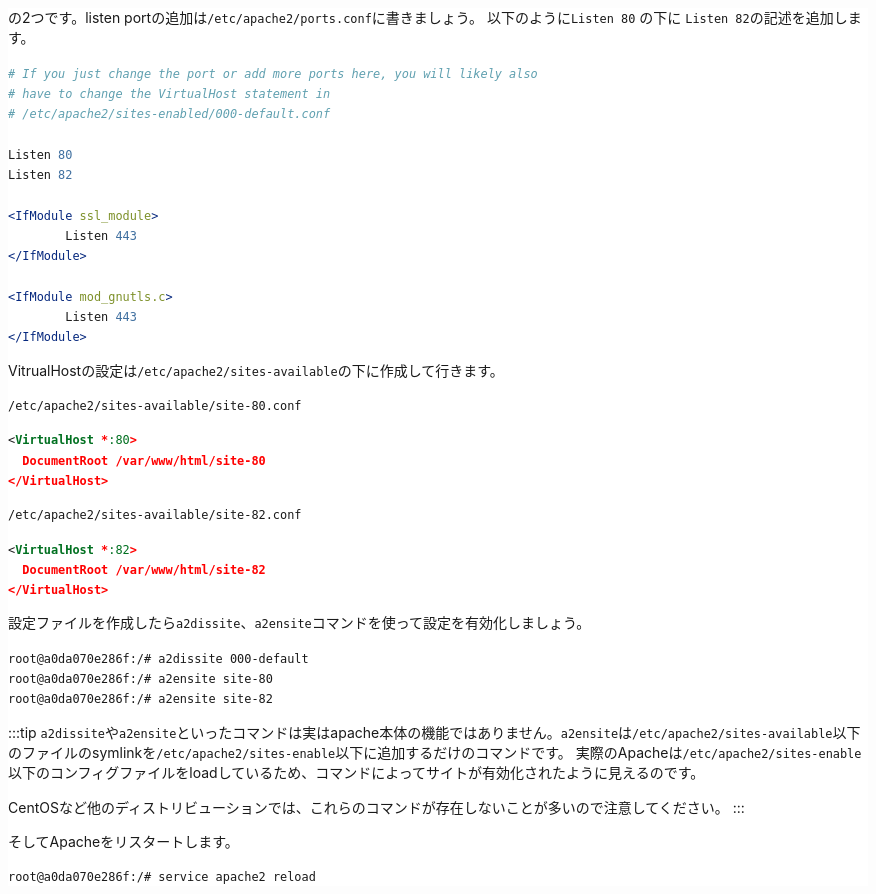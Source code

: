 の2つです。listen portの追加は`/etc/apache2/ports.conf`に書きましょう。
以下のように`Listen 80` の下に `Listen 82`の記述を追加します。

```apache
# If you just change the port or add more ports here, you will likely also
# have to change the VirtualHost statement in
# /etc/apache2/sites-enabled/000-default.conf

Listen 80
Listen 82

<IfModule ssl_module>
        Listen 443
</IfModule>

<IfModule mod_gnutls.c>
        Listen 443
</IfModule>

```

VitrualHostの設定は`/etc/apache2/sites-available`の下に作成して行きます。

`/etc/apache2/sites-available/site-80.conf`

```xml
<VirtualHost *:80>
  DocumentRoot /var/www/html/site-80
</VirtualHost>
```

`/etc/apache2/sites-available/site-82.conf`

```xml
<VirtualHost *:82>
  DocumentRoot /var/www/html/site-82
</VirtualHost>
```

設定ファイルを作成したら`a2dissite`、`a2ensite`コマンドを使って設定を有効化しましょう。

```sh
root@a0da070e286f:/# a2dissite 000-default
root@a0da070e286f:/# a2ensite site-80
root@a0da070e286f:/# a2ensite site-82
```

:::tip
`a2dissite`や`a2ensite`といったコマンドは実はapache本体の機能ではありません。`a2ensite`は`/etc/apache2/sites-available`以下のファイルのsymlinkを`/etc/apache2/sites-enable`以下に追加するだけのコマンドです。
実際のApacheは`/etc/apache2/sites-enable`以下のコンフィグファイルをloadしているため、コマンドによってサイトが有効化されたように見えるのです。

CentOSなど他のディストリビューションでは、これらのコマンドが存在しないことが多いので注意してください。
:::

そしてApacheをリスタートします。

```sh
root@a0da070e286f:/# service apache2 reload
```
